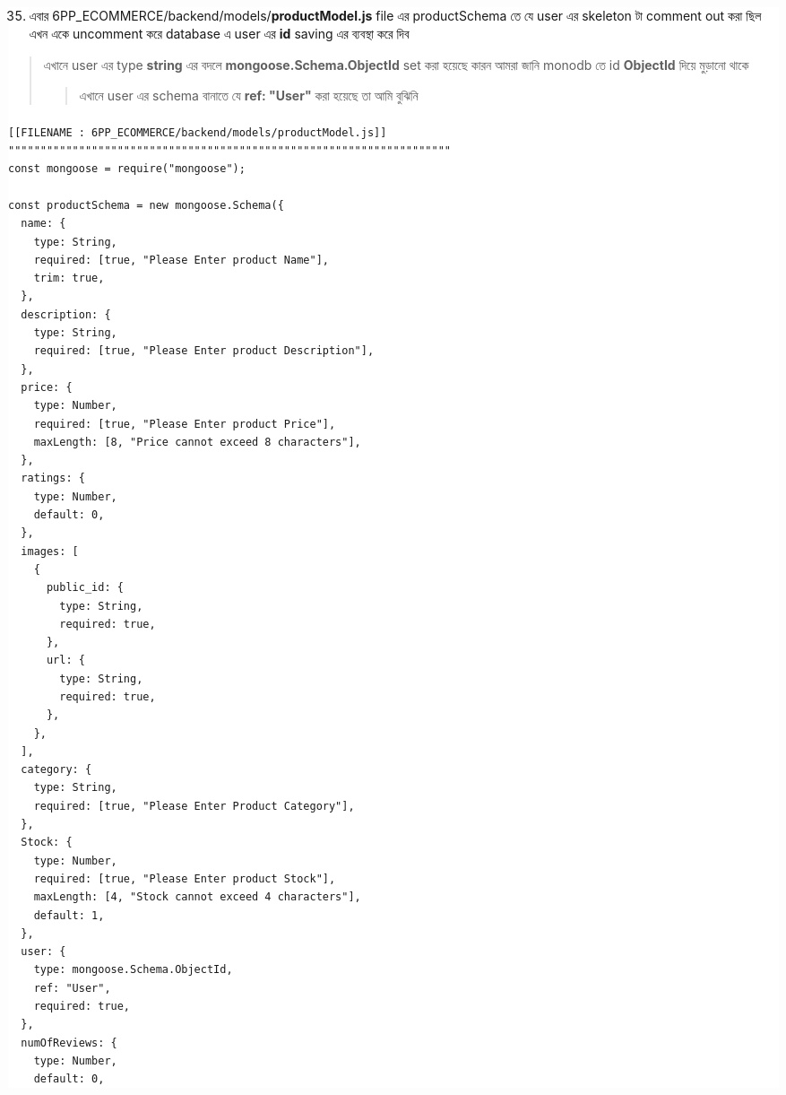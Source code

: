 ####
35. এবার 6PP_ECOMMERCE/backend/models/**productModel.js** file এর productSchema তে যে user এর skeleton টা comment out করা ছিল এখন একে uncomment করে database এ user এর **id** saving এর ব্যবস্থা করে দিব

> এখানে user এর type **string** এর বদলে **mongoose.Schema.ObjectId** set করা হয়েছে কারন আমরা জানি monodb তে id **ObjectId** দিয়ে মুড়ানো থাকে
>
>> এখানে user এর schema বানাতে যে **ref: "User"** করা হয়েছে তা আমি বুঝিনি

####
```http
[[FILENAME : 6PP_ECOMMERCE/backend/models/productModel.js]]
"""""""""""""""""""""""""""""""""""""""""""""""""""""""""""""""""""""
const mongoose = require("mongoose");

const productSchema = new mongoose.Schema({
  name: {
    type: String,
    required: [true, "Please Enter product Name"],
    trim: true,
  },
  description: {
    type: String,
    required: [true, "Please Enter product Description"],
  },
  price: {
    type: Number,
    required: [true, "Please Enter product Price"],
    maxLength: [8, "Price cannot exceed 8 characters"],
  },
  ratings: {
    type: Number,
    default: 0,
  },
  images: [
    {
      public_id: {
        type: String,
        required: true,
      },
      url: {
        type: String,
        required: true,
      },
    },
  ],
  category: {
    type: String,
    required: [true, "Please Enter Product Category"],
  },
  Stock: {
    type: Number,
    required: [true, "Please Enter product Stock"],
    maxLength: [4, "Stock cannot exceed 4 characters"],
    default: 1,
  },
  user: {
    type: mongoose.Schema.ObjectId,
    ref: "User",
    required: true,
  },
  numOfReviews: {
    type: Number,
    default: 0,
```
